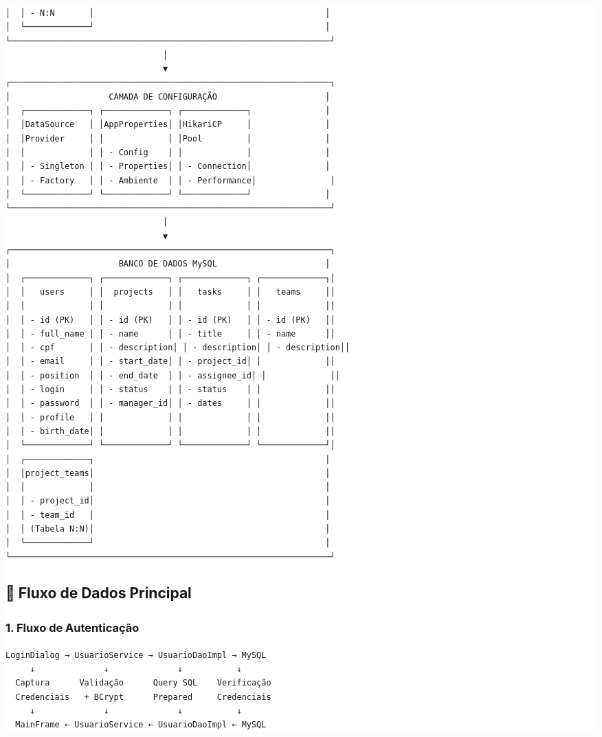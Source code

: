 ```
│  │ - N:N       │                                               │
│  └─────────────┘                                               │
└─────────────────────────────────────────────────────────────────┘
                                │
                                ▼
┌─────────────────────────────────────────────────────────────────┐
│                    CAMADA DE CONFIGURAÇÃO                      │
│  ┌─────────────┐ ┌─────────────┐ ┌─────────────┐               │
│  │DataSource   │ │AppProperties│ │HikariCP     │               │
│  │Provider     │ │             │ │Pool         │               │
│  │             │ │ - Config    │ │             │               │
│  │ - Singleton │ │ - Properties│ │ - Connection│               │
│  │ - Factory   │ │ - Ambiente  │ │ - Performance│               │
│  └─────────────┘ └─────────────┘ └─────────────┘               │
└─────────────────────────────────────────────────────────────────┘
                                │
                                ▼
┌─────────────────────────────────────────────────────────────────┐
│                      BANCO DE DADOS MySQL                      │
│  ┌─────────────┐ ┌─────────────┐ ┌─────────────┐ ┌─────────────┐│
│  │   users     │ │  projects   │ │   tasks     │ │   teams     ││
│  │             │ │             │ │             │ │             ││
│  │ - id (PK)   │ │ - id (PK)   │ │ - id (PK)   │ │ - id (PK)   ││
│  │ - full_name │ │ - name      │ │ - title     │ │ - name      ││
│  │ - cpf       │ │ - description│ │ - description│ │ - description││
│  │ - email     │ │ - start_date│ │ - project_id│ │             ││
│  │ - position  │ │ - end_date  │ │ - assignee_id│ │             ││
│  │ - login     │ │ - status    │ │ - status    │ │             ││
│  │ - password  │ │ - manager_id│ │ - dates     │ │             ││
│  │ - profile   │ │             │ │             │ │             ││
│  │ - birth_date│ │             │ │             │ │             ││
│  └─────────────┘ └─────────────┘ └─────────────┘ └─────────────┘│
│  ┌─────────────┐                                               │
│  │project_teams│                                               │
│  │             │                                               │
│  │ - project_id│                                               │
│  │ - team_id   │                                               │
│  │ (Tabela N:N)│                                               │
│  └─────────────┘                                               │
└─────────────────────────────────────────────────────────────────┘
```

## 🔄 Fluxo de Dados Principal

### 1. Fluxo de Autenticação
```
LoginDialog → UsuarioService → UsuarioDaoImpl → MySQL
     ↓              ↓              ↓           ↓
  Captura      Validação      Query SQL    Verificação
  Credenciais   + BCrypt      Prepared     Credenciais
     ↓              ↓              ↓           ↓
  MainFrame ← UsuarioService ← UsuarioDaoImpl ← MySQL
```
